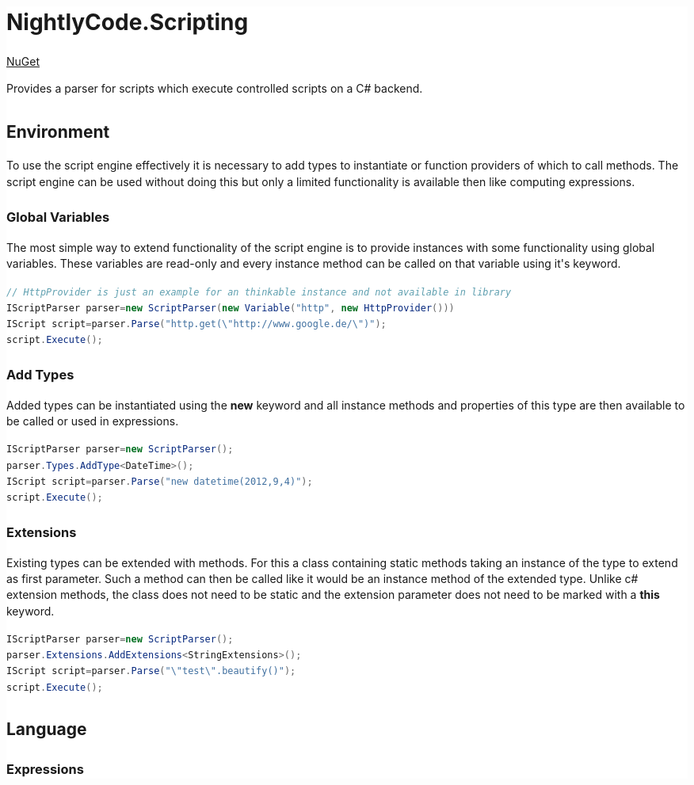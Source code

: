 # NightlyCode.Scripting

[NuGet](https://www.nuget.org/packages/NightlyCode.Scripting)

Provides a parser for scripts which execute controlled scripts on a C# backend.

## Environment

To use the script engine effectively it is necessary to add types to instantiate or function providers of which to call methods. The script engine can be used without doing this but only a limited functionality is available then like computing expressions.

### Global Variables
The most simple way to extend functionality of the script engine is to provide instances with some functionality using global variables. These variables are read-only and every instance method can be called on that variable using it's keyword.

``` csharp
// HttpProvider is just an example for an thinkable instance and not available in library
IScriptParser parser=new ScriptParser(new Variable("http", new HttpProvider()))
IScript script=parser.Parse("http.get(\"http://www.google.de/\")");
script.Execute();
```

### Add Types
Added types can be instantiated using the **new** keyword and all instance methods and properties of this type are then available to be called or used in expressions.

``` csharp
IScriptParser parser=new ScriptParser();
parser.Types.AddType<DateTime>();
IScript script=parser.Parse("new datetime(2012,9,4)");
script.Execute();
```

### Extensions
Existing types can be extended with methods. For this a class containing static methods taking an instance of the type to extend as first parameter. Such a method can then be called like it would be an instance method of the extended type. Unlike c# extension methods, the class does not need to be static and the extension parameter does not need to be marked with a **this** keyword.

``` csharp
IScriptParser parser=new ScriptParser();
parser.Extensions.AddExtensions<StringExtensions>();
IScript script=parser.Parse("\"test\".beautify()");
script.Execute();
```

## Language

### Expressions
